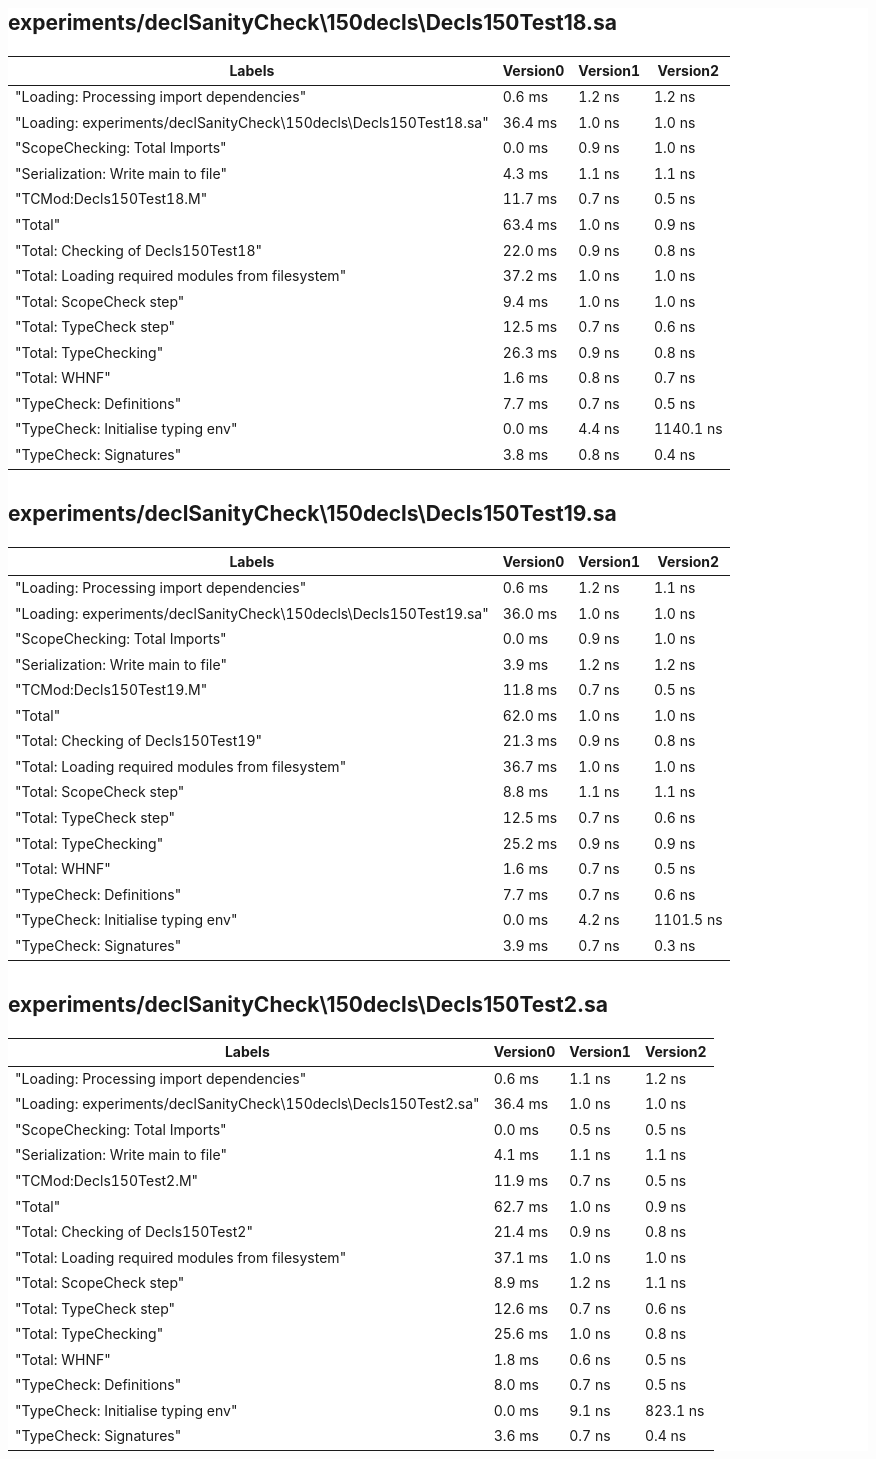 ## experiments/declSanityCheck\150decls\Decls150Test18.sa

Labels|Version0|Version1|Version2
---|---|---|---
"Loading: Processing import dependencies"|0.6 ms|1.2 ns|1.2 ns
"Loading: experiments/declSanityCheck\\150decls\\Decls150Test18.sa"|36.4 ms|1.0 ns|1.0 ns
"ScopeChecking: Total Imports"|0.0 ms|0.9 ns|1.0 ns
"Serialization: Write main to file"|4.3 ms|1.1 ns|1.1 ns
"TCMod:Decls150Test18.M"|11.7 ms|0.7 ns|0.5 ns
"Total"|63.4 ms|1.0 ns|0.9 ns
"Total: Checking of Decls150Test18"|22.0 ms|0.9 ns|0.8 ns
"Total: Loading required modules from filesystem"|37.2 ms|1.0 ns|1.0 ns
"Total: ScopeCheck step"|9.4 ms|1.0 ns|1.0 ns
"Total: TypeCheck step"|12.5 ms|0.7 ns|0.6 ns
"Total: TypeChecking"|26.3 ms|0.9 ns|0.8 ns
"Total: WHNF"|1.6 ms|0.8 ns|0.7 ns
"TypeCheck: Definitions"|7.7 ms|0.7 ns|0.5 ns
"TypeCheck: Initialise typing env"|0.0 ms|4.4 ns|1140.1 ns
"TypeCheck: Signatures"|3.8 ms|0.8 ns|0.4 ns

## experiments/declSanityCheck\150decls\Decls150Test19.sa

Labels|Version0|Version1|Version2
---|---|---|---
"Loading: Processing import dependencies"|0.6 ms|1.2 ns|1.1 ns
"Loading: experiments/declSanityCheck\\150decls\\Decls150Test19.sa"|36.0 ms|1.0 ns|1.0 ns
"ScopeChecking: Total Imports"|0.0 ms|0.9 ns|1.0 ns
"Serialization: Write main to file"|3.9 ms|1.2 ns|1.2 ns
"TCMod:Decls150Test19.M"|11.8 ms|0.7 ns|0.5 ns
"Total"|62.0 ms|1.0 ns|1.0 ns
"Total: Checking of Decls150Test19"|21.3 ms|0.9 ns|0.8 ns
"Total: Loading required modules from filesystem"|36.7 ms|1.0 ns|1.0 ns
"Total: ScopeCheck step"|8.8 ms|1.1 ns|1.1 ns
"Total: TypeCheck step"|12.5 ms|0.7 ns|0.6 ns
"Total: TypeChecking"|25.2 ms|0.9 ns|0.9 ns
"Total: WHNF"|1.6 ms|0.7 ns|0.5 ns
"TypeCheck: Definitions"|7.7 ms|0.7 ns|0.6 ns
"TypeCheck: Initialise typing env"|0.0 ms|4.2 ns|1101.5 ns
"TypeCheck: Signatures"|3.9 ms|0.7 ns|0.3 ns

## experiments/declSanityCheck\150decls\Decls150Test2.sa

Labels|Version0|Version1|Version2
---|---|---|---
"Loading: Processing import dependencies"|0.6 ms|1.1 ns|1.2 ns
"Loading: experiments/declSanityCheck\\150decls\\Decls150Test2.sa"|36.4 ms|1.0 ns|1.0 ns
"ScopeChecking: Total Imports"|0.0 ms|0.5 ns|0.5 ns
"Serialization: Write main to file"|4.1 ms|1.1 ns|1.1 ns
"TCMod:Decls150Test2.M"|11.9 ms|0.7 ns|0.5 ns
"Total"|62.7 ms|1.0 ns|0.9 ns
"Total: Checking of Decls150Test2"|21.4 ms|0.9 ns|0.8 ns
"Total: Loading required modules from filesystem"|37.1 ms|1.0 ns|1.0 ns
"Total: ScopeCheck step"|8.9 ms|1.2 ns|1.1 ns
"Total: TypeCheck step"|12.6 ms|0.7 ns|0.6 ns
"Total: TypeChecking"|25.6 ms|1.0 ns|0.8 ns
"Total: WHNF"|1.8 ms|0.6 ns|0.5 ns
"TypeCheck: Definitions"|8.0 ms|0.7 ns|0.5 ns
"TypeCheck: Initialise typing env"|0.0 ms|9.1 ns|823.1 ns
"TypeCheck: Signatures"|3.6 ms|0.7 ns|0.4 ns
